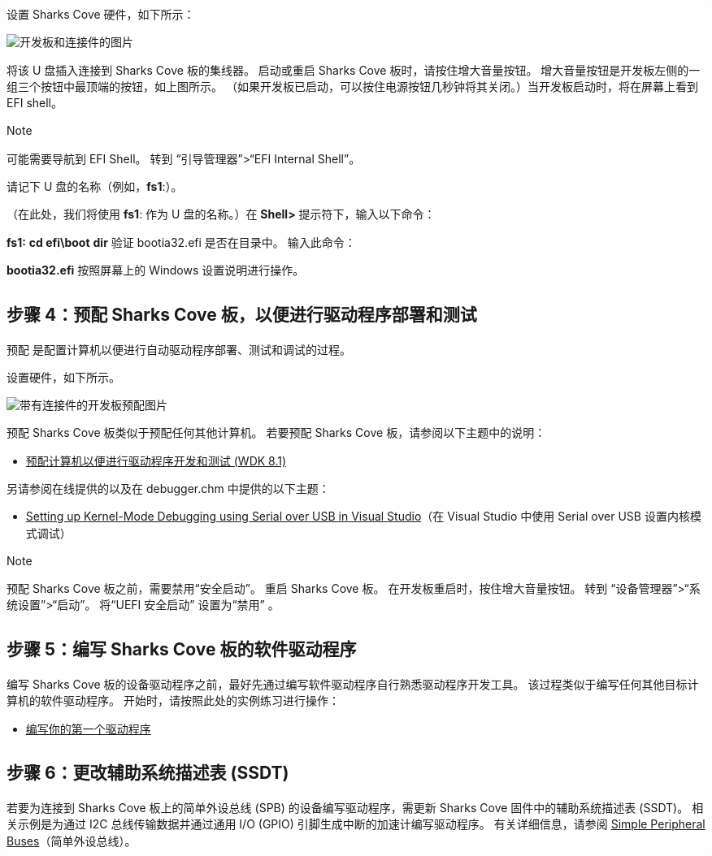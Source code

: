 设置 Sharks Cove 硬件，如下所示：

![开发板和连接件的图片](images/sharkscoveconnections03.png)

将该 U 盘插入连接到 Sharks Cove 板的集线器。 启动或重启 Sharks Cove 板时，请按住增大音量按钮。 增大音量按钮是开发板左侧的一组三个按钮中最顶端的按钮，如上图所示。 （如果开发板已启动，可以按住电源按钮几秒钟将其关闭。）当开发板启动时，将在屏幕上看到 EFI shell。

>[!NOTE]
>可能需要导航到 EFI Shell。 转到  “引导管理器”&gt;“EFI Internal Shell”。

请记下 U 盘的名称（例如，**fs1**:）。

（在此处，我们将使用 **fs1**: 作为 U 盘的名称。）在 **Shell&gt;** 提示符下，输入以下命令：

**fs1:** 
**cd efi\\boot**
**dir** 验证 bootia32.efi 是否在目录中。 输入此命令：

**bootia32.efi** 按照屏幕上的 Windows 设置说明进行操作。

## <a name="step-4-provision-the-sharks-cove-board-for-driver-deployment-and-testing"></a>步骤 4：预配 Sharks Cove 板，以便进行驱动程序部署和测试

预配  是配置计算机以便进行自动驱动程序部署、测试和调试的过程。

设置硬件，如下所示。

![带有连接件的开发板预配图片](images/sharkscoveconnections02.png)

预配 Sharks Cove 板类似于预配任何其他计算机。 若要预配 Sharks Cove 板，请参阅以下主题中的说明：

- [预配计算机以便进行驱动程序开发和测试 (WDK 8.1)](provision-a-target-computer-wdk-8-1.md)

另请参阅在线提供的以及在 debugger.chm 中提供的以下主题：

- [Setting up Kernel-Mode Debugging using Serial over USB in Visual Studio](../debugger/setting-up-kernel-mode-debugging-using-serial-over-usb-in-visual-studio.md)（在 Visual Studio 中使用 Serial over USB 设置内核模式调试）

>[!NOTE]
>预配 Sharks Cove 板之前，需要禁用“安全启动”。 重启 Sharks Cove 板。 在开发板重启时，按住增大音量按钮。 转到  “设备管理器”&gt;“系统设置”&gt;“启动”。 将“UEFI 安全启动”  设置为“禁用”  。

## <a name="step-5-write-a-software-driver-for-the-sharks-cove-board"></a>步骤 5：编写 Sharks Cove 板的软件驱动程序

编写 Sharks Cove 板的设备驱动程序之前，最好先通过编写软件驱动程序自行熟悉驱动程序开发工具。 该过程类似于编写任何其他目标计算机的软件驱动程序。 开始时，请按照此处的实例练习进行操作：

- [编写你的第一个驱动程序](writing-your-first-driver.md)

## <a name="step-6-alter-the-secondary-system-description-table-ssdt"></a>步骤 6：更改辅助系统描述表 (SSDT)

若要为连接到 Sharks Cove 板上的简单外设总线 (SPB) 的设备编写驱动程序，需更新 Sharks Cove 固件中的辅助系统描述表 (SSDT)。 相关示例是为通过 I2C 总线传输数据并通过通用 I/O (GPIO) 引脚生成中断的加速计编写驱动程序。 有关详细信息，请参阅 [Simple Peripheral Buses](/previous-versions//hh450903(v=vs.85))（简单外设总线）。
